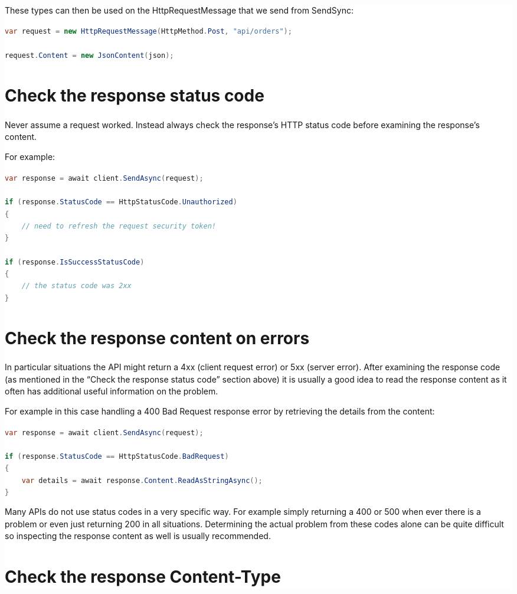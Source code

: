 These types can then be used on the HttpRequestMessage that we send from SendSync:

```csharp
var request = new HttpRequestMessage(HttpMethod.Post, "api/orders");

request.Content = new JsonContent(json);
```

# **Check the response status code**

Never assume a request worked. Instead always check the response’s HTTP status code before examining the response’s content.

For example:

```csharp
var response = await client.SendAsync(request);

if (response.StatusCode == HttpStatusCode.Unauthorized)
{
    // need to refresh the request security token!
}

if (response.IsSuccessStatusCode)
{
    // the status code was 2xx
}
```

# **Check the response content on errors**

In particular situations the API might return a 4xx (client request error) or 5xx (server error). After examining the response code (as mentioned in the “Check the response status code” section above) it is usually a good idea to read the response content as it often has additional useful information on the problem.

For example in this case handling a 400 Bad Request response error by retrieving the details from the content:

```csharp
var response = await client.SendAsync(request);

if (response.StatusCode == HttpStatusCode.BadRequest)
{
    var details = await response.Content.ReadAsStringAsync();
}
```

Many APIs do not use status codes in a very specific way. For example simply returning a 400 or 500 when ever there is a problem or even just returning 200 in all situations. Determining the actual problem from these codes alone can be quite difficult so inspecting the response content as well is usually recommended.

# **Check the response Content-Type**
